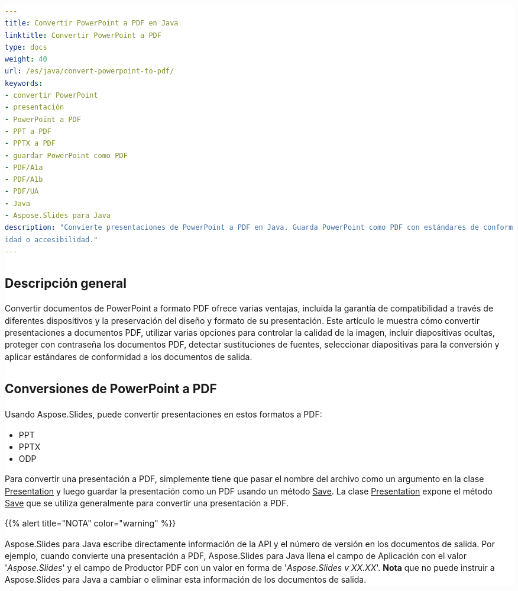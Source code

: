 ```yaml
---
title: Convertir PowerPoint a PDF en Java
linktitle: Convertir PowerPoint a PDF
type: docs
weight: 40
url: /es/java/convert-powerpoint-to-pdf/
keywords:
- convertir PowerPoint
- presentación
- PowerPoint a PDF
- PPT a PDF
- PPTX a PDF
- guardar PowerPoint como PDF
- PDF/A1a
- PDF/A1b
- PDF/UA
- Java
- Aspose.Slides para Java
description: "Convierte presentaciones de PowerPoint a PDF en Java. Guarda PowerPoint como PDF con estándares de conformidad o accesibilidad."
---
```


## **Descripción general**

Convertir documentos de PowerPoint a formato PDF ofrece varias ventajas, incluida la garantía de compatibilidad a través de diferentes dispositivos y la preservación del diseño y formato de su presentación. Este artículo le muestra cómo convertir presentaciones a documentos PDF, utilizar varias opciones para controlar la calidad de la imagen, incluir diapositivas ocultas, proteger con contraseña los documentos PDF, detectar sustituciones de fuentes, seleccionar diapositivas para la conversión y aplicar estándares de conformidad a los documentos de salida.

## **Conversiones de PowerPoint a PDF**

Usando Aspose.Slides, puede convertir presentaciones en estos formatos a PDF:

* PPT
* PPTX
* ODP

Para convertir una presentación a PDF, simplemente tiene que pasar el nombre del archivo como un argumento en la clase [Presentation](https://reference.aspose.com/slides/java/com.aspose.slides/Presentation) y luego guardar la presentación como un PDF usando un método [Save](https://reference.aspose.com/slides/java/com.aspose.slides/Presentation#save-java.lang.String-int-). La clase [Presentation](https://reference.aspose.com/slides/java/com.aspose.slides/Presentation) expone el método [Save](https://reference.aspose.com/slides/java/com.aspose.slides/Presentation#save-java.lang.String-int-) que se utiliza generalmente para convertir una presentación a PDF.

{{%  alert title="NOTA"  color="warning"   %}} 

Aspose.Slides para Java escribe directamente información de la API y el número de versión en los documentos de salida. Por ejemplo, cuando convierte una presentación a PDF, Aspose.Slides para Java llena el campo de Aplicación con el valor '*Aspose.Slides*' y el campo de Productor PDF con un valor en forma de '*Aspose.Slides v XX.XX*'. **Nota** que no puede instruir a Aspose.Slides para Java a cambiar o eliminar esta información de los documentos de salida.
